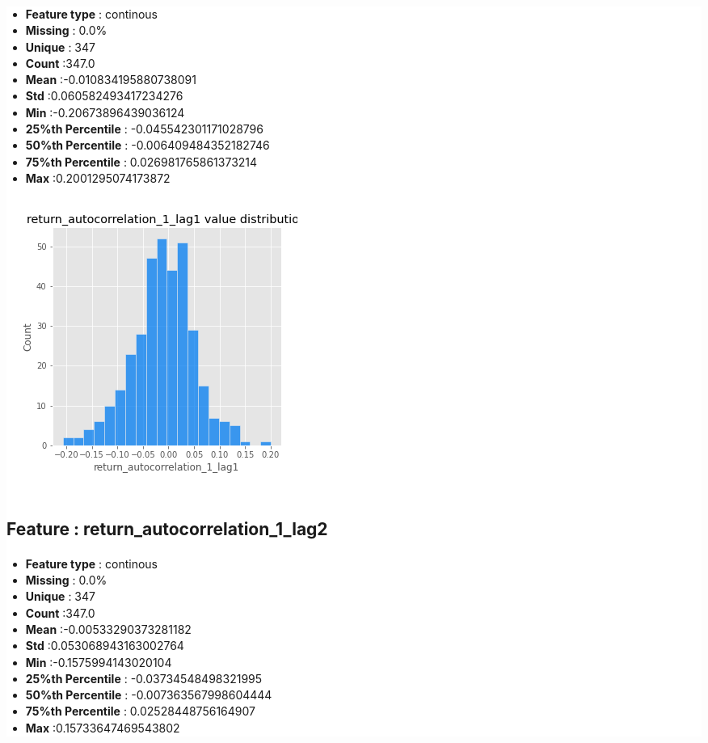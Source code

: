 - **Feature type** : continous
- **Missing** : 0.0%
- **Unique** : 347
- **Count** :347.0
- **Mean** :-0.010834195880738091
- **Std** :0.060582493417234276
- **Min** :-0.20673896439036124
- **25%th Percentile** : -0.045542301171028796
- **50%th Percentile** : -0.006409484352182746
- **75%th Percentile** : 0.026981765861373214
- **Max** :0.2001295074173872

![](return_autocorrelation_1_lag1.png)
## Feature : return_autocorrelation_1_lag2
- **Feature type** : continous
- **Missing** : 0.0%
- **Unique** : 347
- **Count** :347.0
- **Mean** :-0.00533290373281182
- **Std** :0.053068943163002764
- **Min** :-0.1575994143020104
- **25%th Percentile** : -0.03734548498321995
- **50%th Percentile** : -0.007363567998604444
- **75%th Percentile** : 0.02528448756164907
- **Max** :0.15733647469543802
